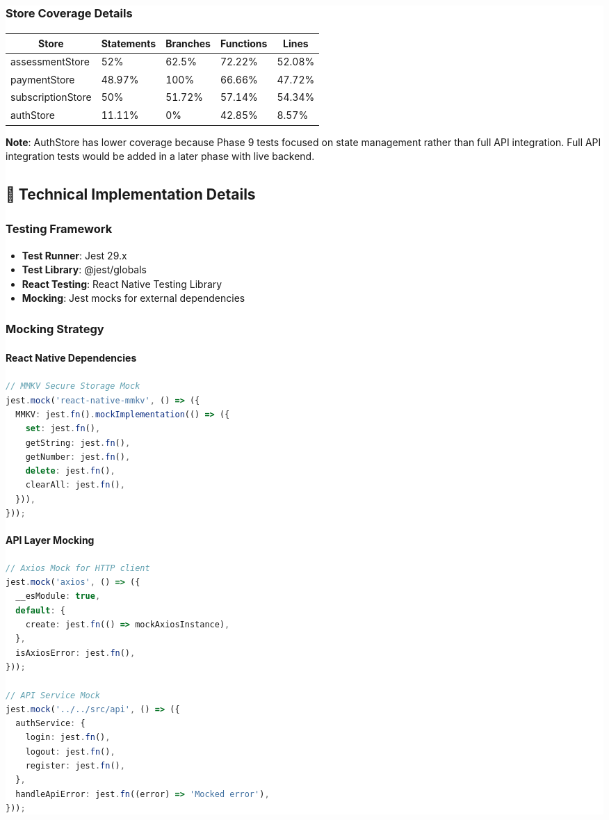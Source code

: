 ### Store Coverage Details

| Store | Statements | Branches | Functions | Lines |
|-------|------------|----------|-----------|-------|
| assessmentStore | 52% | 62.5% | 72.22% | 52.08% |
| paymentStore | 48.97% | 100% | 66.66% | 47.72% |
| subscriptionStore | 50% | 51.72% | 57.14% | 54.34% |
| authStore | 11.11% | 0% | 42.85% | 8.57% |

**Note**: AuthStore has lower coverage because Phase 9 tests focused on state management rather than full API integration. Full API integration tests would be added in a later phase with live backend.

## 🔧 Technical Implementation Details

### Testing Framework
- **Test Runner**: Jest 29.x
- **Test Library**: @jest/globals
- **React Testing**: React Native Testing Library
- **Mocking**: Jest mocks for external dependencies

### Mocking Strategy

#### React Native Dependencies
```typescript
// MMKV Secure Storage Mock
jest.mock('react-native-mmkv', () => ({
  MMKV: jest.fn().mockImplementation(() => ({
    set: jest.fn(),
    getString: jest.fn(),
    getNumber: jest.fn(),
    delete: jest.fn(),
    clearAll: jest.fn(),
  })),
}));
```

#### API Layer Mocking
```typescript
// Axios Mock for HTTP client
jest.mock('axios', () => ({
  __esModule: true,
  default: {
    create: jest.fn(() => mockAxiosInstance),
  },
  isAxiosError: jest.fn(),
}));

// API Service Mock
jest.mock('../../src/api', () => ({
  authService: {
    login: jest.fn(),
    logout: jest.fn(),
    register: jest.fn(),
  },
  handleApiError: jest.fn((error) => 'Mocked error'),
}));
```
